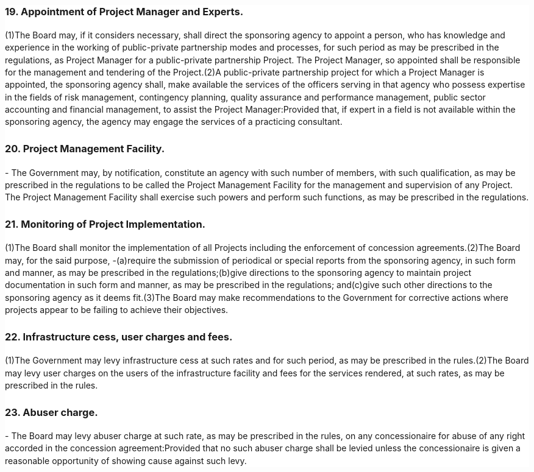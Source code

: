 ### 19. Appointment of Project Manager and Experts.

(1)The Board may, if it considers necessary, shall direct the sponsoring
agency to appoint a person, who has knowledge and experience in the working of
public-private partnership modes and processes, for such period as may be
prescribed in the regulations, as Project Manager for a public-private
partnership Project. The Project Manager, so appointed shall be responsible
for the management and tendering of the Project.(2)A public-private
partnership project for which a Project Manager is appointed, the sponsoring
agency shall, make available the services of the officers serving in that
agency who possess expertise in the fields of risk management, contingency
planning, quality assurance and performance management, public sector
accounting and financial management, to assist the Project Manager:Provided
that, if expert in a field is not available within the sponsoring agency, the
agency may engage the services of a practicing consultant.

### 20. Project Management Facility.

\- The Government may, by notification, constitute an agency with such number
of members, with such qualification, as may be prescribed in the regulations
to be called the Project Management Facility for the management and
supervision of any Project. The Project Management Facility shall exercise
such powers and perform such functions, as may be prescribed in the
regulations.

### 21. Monitoring of Project Implementation.

(1)The Board shall monitor the implementation of all Projects including the
enforcement of concession agreements.(2)The Board may, for the said purpose,
-(a)require the submission of periodical or special reports from the
sponsoring agency, in such form and manner, as may be prescribed in the
regulations;(b)give directions to the sponsoring agency to maintain project
documentation in such form and manner, as may be prescribed in the
regulations; and(c)give such other directions to the sponsoring agency as it
deems fit.(3)The Board may make recommendations to the Government for
corrective actions where projects appear to be failing to achieve their
objectives.

### 22. Infrastructure cess, user charges and fees.

(1)The Government may levy infrastructure cess at such rates and for such
period, as may be prescribed in the rules.(2)The Board may levy user charges
on the users of the infrastructure facility and fees for the services
rendered, at such rates, as may be prescribed in the rules.

### 23. Abuser charge.

\- The Board may levy abuser charge at such rate, as may be prescribed in the
rules, on any concessionaire for abuse of any right accorded in the concession
agreement:Provided that no such abuser charge shall be levied unless the
concessionaire is given a reasonable opportunity of showing cause against such
levy.
